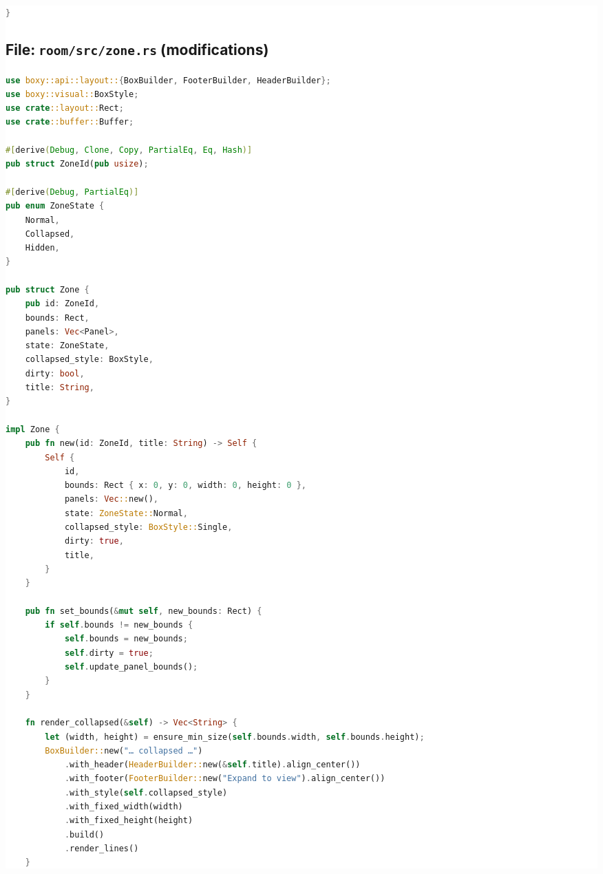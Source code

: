 ```rust
}
```

## File: `room/src/zone.rs` (modifications)

```rust
use boxy::api::layout::{BoxBuilder, FooterBuilder, HeaderBuilder};
use boxy::visual::BoxStyle;
use crate::layout::Rect;
use crate::buffer::Buffer;

#[derive(Debug, Clone, Copy, PartialEq, Eq, Hash)]
pub struct ZoneId(pub usize);

#[derive(Debug, PartialEq)]
pub enum ZoneState {
    Normal,
    Collapsed,
    Hidden,
}

pub struct Zone {
    pub id: ZoneId,
    bounds: Rect,
    panels: Vec<Panel>,
    state: ZoneState,
    collapsed_style: BoxStyle,
    dirty: bool,
    title: String,
}

impl Zone {
    pub fn new(id: ZoneId, title: String) -> Self {
        Self {
            id,
            bounds: Rect { x: 0, y: 0, width: 0, height: 0 },
            panels: Vec::new(),
            state: ZoneState::Normal,
            collapsed_style: BoxStyle::Single,
            dirty: true,
            title,
        }
    }

    pub fn set_bounds(&mut self, new_bounds: Rect) {
        if self.bounds != new_bounds {
            self.bounds = new_bounds;
            self.dirty = true;
            self.update_panel_bounds();
        }
    }

    fn render_collapsed(&self) -> Vec<String> {
        let (width, height) = ensure_min_size(self.bounds.width, self.bounds.height);
        BoxBuilder::new("… collapsed …")
            .with_header(HeaderBuilder::new(&self.title).align_center())
            .with_footer(FooterBuilder::new("Expand to view").align_center())
            .with_style(self.collapsed_style)
            .with_fixed_width(width)
            .with_fixed_height(height)
            .build()
            .render_lines()
    }
```